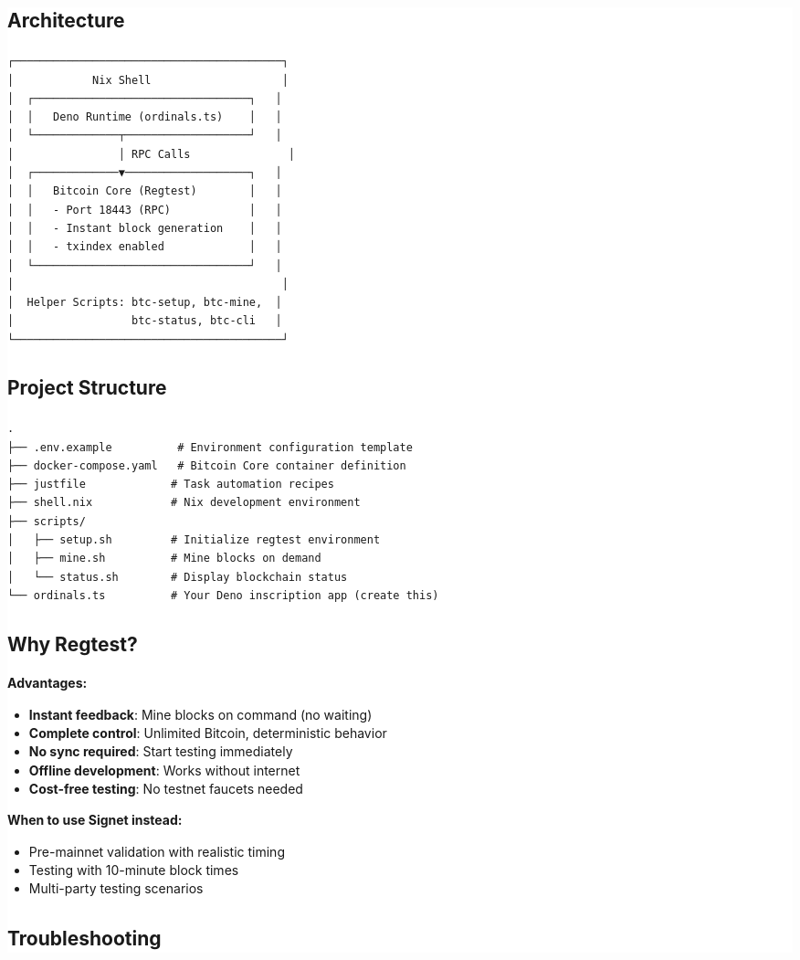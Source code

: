 ## Architecture

```
┌─────────────────────────────────────────┐
│            Nix Shell                    │
│  ┌─────────────────────────────────┐   │
│  │   Deno Runtime (ordinals.ts)    │   │
│  └─────────────┬───────────────────┘   │
│                │ RPC Calls               │
│  ┌─────────────▼───────────────────┐   │
│  │   Bitcoin Core (Regtest)        │   │
│  │   - Port 18443 (RPC)            │   │
│  │   - Instant block generation    │   │
│  │   - txindex enabled             │   │
│  └─────────────────────────────────┘   │
│                                         │
│  Helper Scripts: btc-setup, btc-mine,  │
│                  btc-status, btc-cli   │
└─────────────────────────────────────────┘
```

## Project Structure

```
.
├── .env.example          # Environment configuration template
├── docker-compose.yaml   # Bitcoin Core container definition
├── justfile             # Task automation recipes
├── shell.nix            # Nix development environment
├── scripts/
│   ├── setup.sh         # Initialize regtest environment
│   ├── mine.sh          # Mine blocks on demand
│   └── status.sh        # Display blockchain status
└── ordinals.ts          # Your Deno inscription app (create this)
```

## Why Regtest?

**Advantages:**
- **Instant feedback**: Mine blocks on command (no waiting)
- **Complete control**: Unlimited Bitcoin, deterministic behavior
- **No sync required**: Start testing immediately
- **Offline development**: Works without internet
- **Cost-free testing**: No testnet faucets needed

**When to use Signet instead:**
- Pre-mainnet validation with realistic timing
- Testing with 10-minute block times
- Multi-party testing scenarios

## Troubleshooting
